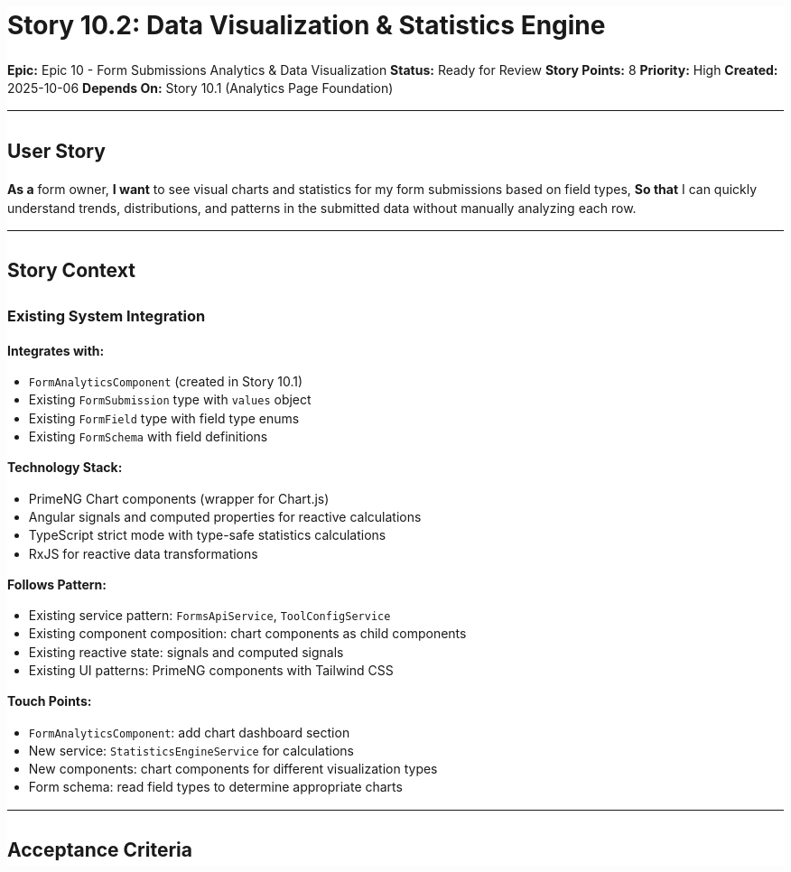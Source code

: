 # Story 10.2: Data Visualization & Statistics Engine

**Epic:** Epic 10 - Form Submissions Analytics & Data Visualization **Status:** Ready for Review
**Story Points:** 8 **Priority:** High **Created:** 2025-10-06 **Depends On:** Story 10.1 (Analytics
Page Foundation)

---

## User Story

**As a** form owner, **I want** to see visual charts and statistics for my form submissions based on
field types, **So that** I can quickly understand trends, distributions, and patterns in the
submitted data without manually analyzing each row.

---

## Story Context

### Existing System Integration

**Integrates with:**

- `FormAnalyticsComponent` (created in Story 10.1)
- Existing `FormSubmission` type with `values` object
- Existing `FormField` type with field type enums
- Existing `FormSchema` with field definitions

**Technology Stack:**

- PrimeNG Chart components (wrapper for Chart.js)
- Angular signals and computed properties for reactive calculations
- TypeScript strict mode with type-safe statistics calculations
- RxJS for reactive data transformations

**Follows Pattern:**

- Existing service pattern: `FormsApiService`, `ToolConfigService`
- Existing component composition: chart components as child components
- Existing reactive state: signals and computed signals
- Existing UI patterns: PrimeNG components with Tailwind CSS

**Touch Points:**

- `FormAnalyticsComponent`: add chart dashboard section
- New service: `StatisticsEngineService` for calculations
- New components: chart components for different visualization types
- Form schema: read field types to determine appropriate charts

---

## Acceptance Criteria
